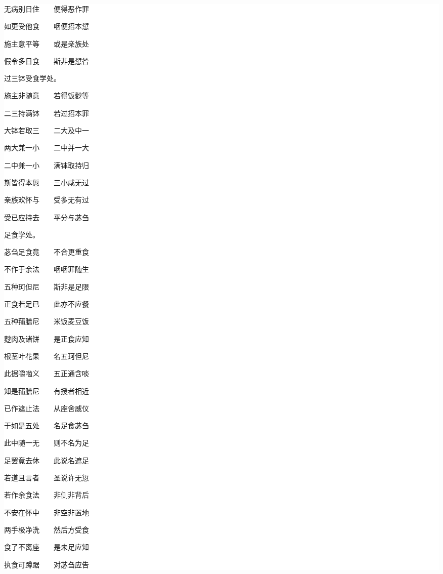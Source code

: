 无病别日住　　便得恶作罪  

如更受他食　　咽便招本愆  

施主意平等　　或是亲族处  

假令多日食　　斯非是愆咎  

过三钵受食学处。  

施主非随意　　若得饭麨等  

二三持满钵　　若过招本罪  

大钵若取三　　二大及中一  

两大兼一小　　二中并一大  

二中兼一小　　满钵取持归  

斯皆得本愆　　三小咸无过  

亲族欢怀与　　受多无有过  

受已应持去　　平分与苾刍  

足食学处。  

苾刍足食竟　　不合更重食  

不作于余法　　咽咽罪随生  

五种珂但尼　　斯非是足限  

正食若足已　　此亦不应餐  

五种蒱膳尼　　米饭麦豆饭  

麨肉及诸饼　　是正食应知  

根茎叶花果　　名五珂但尼  

此据嚼啮义　　五正通含啖  

知是蒱膳尼　　有授者相近  

已作遮止法　　从座舍威仪  

于如是五处　　名足食苾刍  

此中随一无　　则不名为足  

足罢竟去休　　此说名遮足  

若道且言者　　圣说许无愆  

若作余食法　　非侧非背后  

不安在怀中　　非空非置地  

两手极净洗　　然后方受食  

食了不离座　　是未足应知  

执食可蹲踞　　对苾刍应告  
